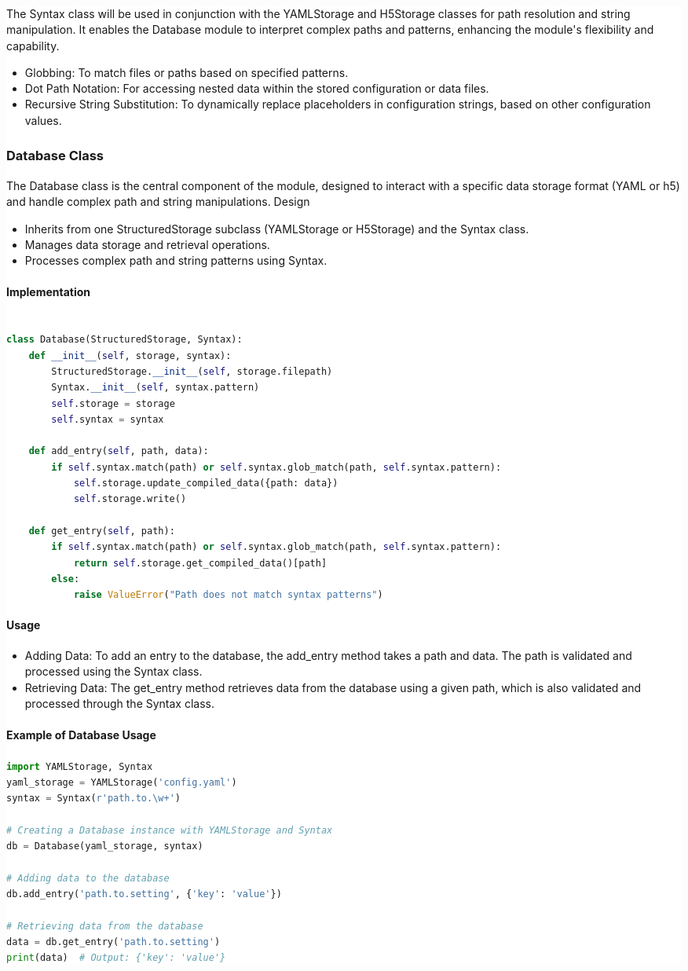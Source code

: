 The Syntax class will be used in conjunction with the YAMLStorage and H5Storage classes for path resolution and string manipulation. It enables the Database module to interpret complex paths and patterns, enhancing the module's flexibility and capability.

- Globbing: To match files or paths based on specified patterns.
- Dot Path Notation: For accessing nested data within the stored configuration or data files.
- Recursive String Substitution: To dynamically replace placeholders in configuration strings, based on other configuration values.

### Database Class

The Database class is the central component of the module, designed to interact with a specific data storage format (YAML or h5) and handle complex path and string manipulations.
Design

- Inherits from one StructuredStorage subclass (YAMLStorage or H5Storage) and the Syntax class.
- Manages data storage and retrieval operations.
- Processes complex path and string patterns using Syntax.

#### Implementation

```python

class Database(StructuredStorage, Syntax):
    def __init__(self, storage, syntax):
        StructuredStorage.__init__(self, storage.filepath)
        Syntax.__init__(self, syntax.pattern)
        self.storage = storage
        self.syntax = syntax

    def add_entry(self, path, data):
        if self.syntax.match(path) or self.syntax.glob_match(path, self.syntax.pattern):
            self.storage.update_compiled_data({path: data})
            self.storage.write()

    def get_entry(self, path):
        if self.syntax.match(path) or self.syntax.glob_match(path, self.syntax.pattern):
            return self.storage.get_compiled_data()[path]
        else:
            raise ValueError("Path does not match syntax patterns")
```

#### Usage
- Adding Data: To add an entry to the database, the add_entry method takes a path and data. The path is validated and processed using the Syntax class.
- Retrieving Data: The get_entry method retrieves data from the database using a given path, which is also validated and processed through the Syntax class.

#### Example of Database Usage

```python
import YAMLStorage, Syntax
yaml_storage = YAMLStorage('config.yaml')
syntax = Syntax(r'path.to.\w+')

# Creating a Database instance with YAMLStorage and Syntax
db = Database(yaml_storage, syntax)

# Adding data to the database
db.add_entry('path.to.setting', {'key': 'value'})

# Retrieving data from the database
data = db.get_entry('path.to.setting')
print(data)  # Output: {'key': 'value'}
```
